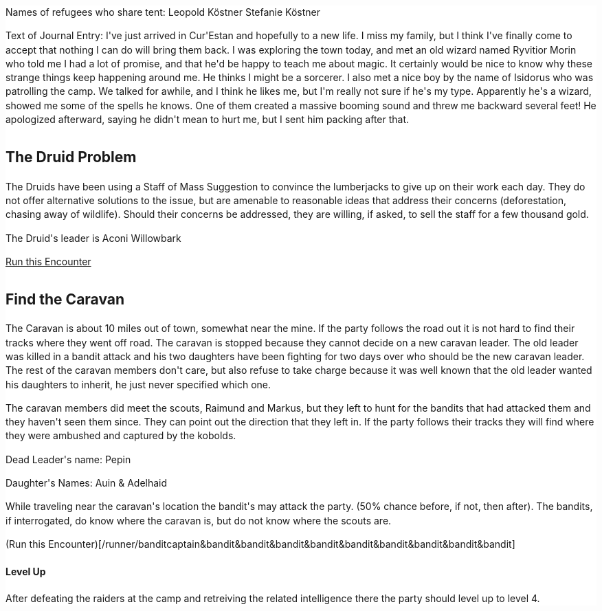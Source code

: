 Names of refugees who share tent:
Leopold Köstner
Stefanie Köstner

Text of Journal Entry:
I've just arrived in Cur'Estan and hopefully to a new life. I miss my family, but I think I've finally come to accept that nothing I can do will bring them back. I was exploring the town today, and met an old wizard named Ryvitior Morin who told me I had a lot of promise, and that he'd be happy to teach me about magic. It certainly would be nice to know why these strange things keep happening around me. He thinks I might be a sorcerer. I also met a nice boy by the name of Isidorus who was patrolling the camp. We talked for awhile, and I think he likes me, but I'm really not sure if he's my type. Apparently he's a wizard, showed me some of the spells he knows. One of them created a massive booming sound and threw me backward several feet! He apologized afterward, saying he didn't mean to hurt me, but I sent him packing after that.

## The Druid Problem

The Druids have been using a Staff of Mass Suggestion to convince the lumberjacks to give up on their work each day. They do not offer alternative solutions to the issue, but are amenable to reasonable ideas that address their concerns (deforestation, chasing away of wildlife). Should their concerns be addressed, they are willing, if asked, to sell the staff for a few thousand gold.

The Druid's leader is Aconi Willowbark

[Run this Encounter](/runner/druid&druid&aconiwillowbark)

## Find the Caravan

The Caravan is about 10 miles out of town, somewhat near the mine. If the party follows the road out it is not hard to find their tracks where they went off road. The caravan is stopped because they cannot decide on a new caravan leader. The old leader was killed in a bandit attack and his two daughters have been fighting for two days over who should be the new caravan leader. The rest of the caravan members don't care, but also refuse to take charge because it was well known that the old leader wanted his daughters to inherit, he just never specified which one.

The caravan members did meet the scouts, Raimund and Markus, but they left to hunt for the bandits that had attacked them and they haven't seen them since. They can point out the direction that they left in. If the party follows their tracks they will find where they were ambushed and captured by the kobolds.

Dead Leader's name: Pepin

Daughter's Names: Auin & Adelhaid

While traveling near the caravan's location the bandit's may attack the party. (50% chance before, if not, then after). The bandits, if interrogated, do know where the caravan is, but do not know where the scouts are.

(Run this Encounter)[/runner/banditcaptain&bandit&bandit&bandit&bandit&bandit&bandit&bandit&bandit&bandit]
<aside>

<h4>Level Up</h4>

<p>After defeating the raiders at the camp and retreiving the related intelligence there the party should level up to level 4.</p>
